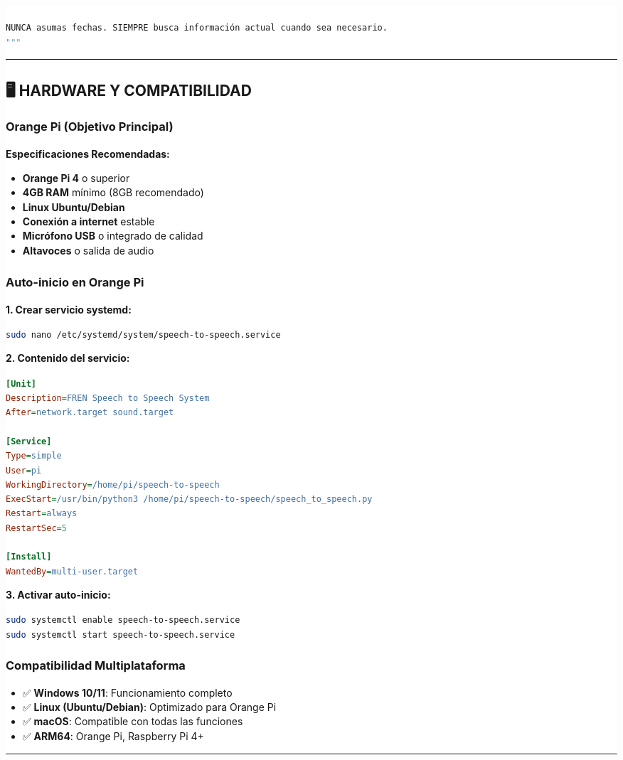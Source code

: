 ```python

NUNCA asumas fechas. SIEMPRE busca información actual cuando sea necesario.
"""
```

---

## 🖥️ HARDWARE Y COMPATIBILIDAD

### Orange Pi (Objetivo Principal)

**Especificaciones Recomendadas:**
- **Orange Pi 4** o superior
- **4GB RAM** mínimo (8GB recomendado)
- **Linux Ubuntu/Debian**
- **Conexión a internet** estable
- **Micrófono USB** o integrado de calidad
- **Altavoces** o salida de audio

### Auto-inicio en Orange Pi

**1. Crear servicio systemd:**
```bash
sudo nano /etc/systemd/system/speech-to-speech.service
```

**2. Contenido del servicio:**
```ini
[Unit]
Description=FREN Speech to Speech System
After=network.target sound.target

[Service]
Type=simple
User=pi
WorkingDirectory=/home/pi/speech-to-speech
ExecStart=/usr/bin/python3 /home/pi/speech-to-speech/speech_to_speech.py
Restart=always
RestartSec=5

[Install]
WantedBy=multi-user.target
```

**3. Activar auto-inicio:**
```bash
sudo systemctl enable speech-to-speech.service
sudo systemctl start speech-to-speech.service
```

### Compatibilidad Multiplataforma

- ✅ **Windows 10/11**: Funcionamiento completo
- ✅ **Linux (Ubuntu/Debian)**: Optimizado para Orange Pi
- ✅ **macOS**: Compatible con todas las funciones
- ✅ **ARM64**: Orange Pi, Raspberry Pi 4+

---
